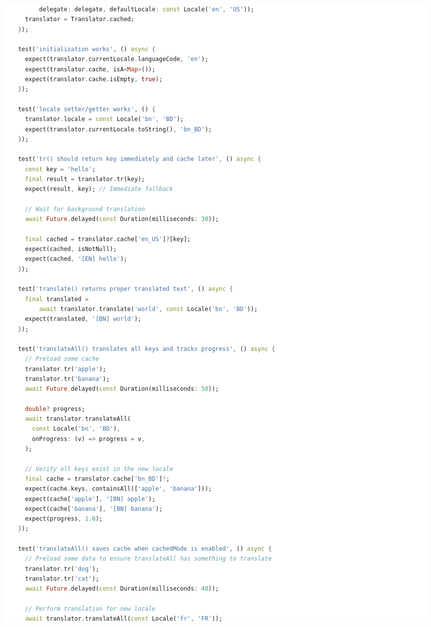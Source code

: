 ```dart
          delegate: delegate, defaultLocale: const Locale('en', 'US'));
      translator = Translator.cached;
    });

    test('initialization works', () async {
      expect(translator.currentLocale.languageCode, 'en');
      expect(translator.cache, isA<Map>());
      expect(translator.cache.isEmpty, true);
    });

    test('locale setter/getter works', () {
      translator.locale = const Locale('bn', 'BD');
      expect(translator.currentLocale.toString(), 'bn_BD');
    });

    test('tr() should return key immediately and cache later', () async {
      const key = 'hello';
      final result = translator.tr(key);
      expect(result, key); // Immediate fallback

      // Wait for background translation
      await Future.delayed(const Duration(milliseconds: 30));

      final cached = translator.cache['en_US']?[key];
      expect(cached, isNotNull);
      expect(cached, '[EN] hello');
    });

    test('translate() returns proper translated text', () async {
      final translated =
          await translator.translate('world', const Locale('bn', 'BD'));
      expect(translated, '[BN] world');
    });

    test('translateAll() translates all keys and tracks progress', () async {
      // Preload some cache
      translator.tr('apple');
      translator.tr('banana');
      await Future.delayed(const Duration(milliseconds: 50));

      double? progress;
      await translator.translateAll(
        const Locale('bn', 'BD'),
        onProgress: (v) => progress = v,
      );

      // Verify all keys exist in the new locale
      final cache = translator.cache['bn_BD']!;
      expect(cache.keys, containsAll(['apple', 'banana']));
      expect(cache['apple'], '[BN] apple');
      expect(cache['banana'], '[BN] banana');
      expect(progress, 1.0);
    });

    test('translateAll() saves cache when cachedMode is enabled', () async {
      // Preload some data to ensure translateAll has something to translate
      translator.tr('dog');
      translator.tr('cat');
      await Future.delayed(const Duration(milliseconds: 40));

      // Perform translation for new locale
      await translator.translateAll(const Locale('fr', 'FR'));

```